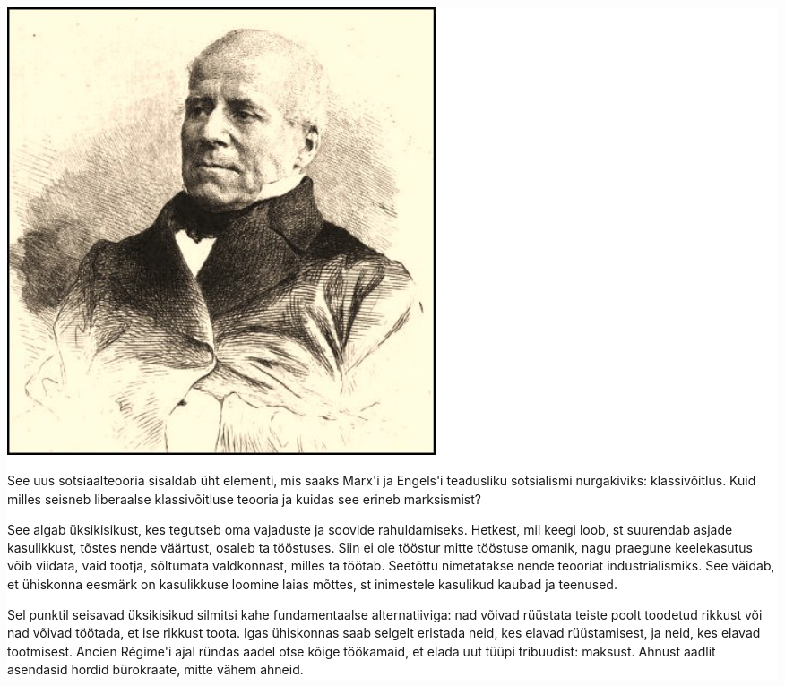 ![image](assets/image/03/IMG07.webp)

See uus sotsiaalteooria sisaldab üht elementi, mis saaks Marx'i ja Engels'i teadusliku sotsialismi nurgakiviks: klassivõitlus. Kuid milles seisneb liberaalse klassivõitluse teooria ja kuidas see erineb marksismist?

See algab üksikisikust, kes tegutseb oma vajaduste ja soovide rahuldamiseks. Hetkest, mil keegi loob, st suurendab asjade kasulikkust, tõstes nende väärtust, osaleb ta tööstuses. Siin ei ole tööstur mitte tööstuse omanik, nagu praegune keelekasutus võib viidata, vaid tootja, sõltumata valdkonnast, milles ta töötab. Seetõttu nimetatakse nende teooriat industrialismiks. See väidab, et ühiskonna eesmärk on kasulikkuse loomine laias mõttes, st inimestele kasulikud kaubad ja teenused.

Sel punktil seisavad üksikisikud silmitsi kahe fundamentaalse alternatiiviga: nad võivad rüüstata teiste poolt toodetud rikkust või nad võivad töötada, et ise rikkust toota. Igas ühiskonnas saab selgelt eristada neid, kes elavad rüüstamisest, ja neid, kes elavad tootmisest. Ancien Régime'i ajal ründas aadel otse kõige töökamaid, et elada uut tüüpi tribuudist: maksust. Ahnust aadlit asendasid hordid bürokraate, mitte vähem ahneid.
